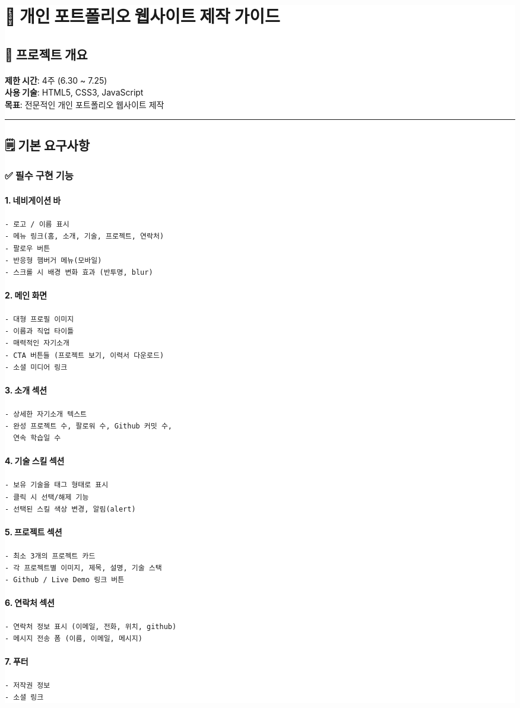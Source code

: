 # 📝 개인 포트폴리오 웹사이트 제작 가이드

## 🎯 프로젝트 개요
**제한 시간**: 4주 (6.30 ~ 7.25)  
**사용 기술**: HTML5, CSS3, JavaScript  
**목표**: 전문적인 개인 포트폴리오 웹사이트 제작  

---

## 🗒️ 기본 요구사항
### ✅ 필수 구현 기능 
#### 1. **네비게이션 바**
    - 로고 / 이름 표시 
    - 메뉴 링크(홈, 소개, 기술, 프로젝트, 연락처)
    - 팔로우 버튼
    - 반응형 햄버거 메뉴(모바일)
    - 스크롤 시 배경 변화 효과 (반투명, blur)

#### 2. **메인 화면**
    - 대형 프로필 이미지 
    - 이름과 직업 타이틀
    - 매력적인 자기소개
    - CTA 버튼들 (프로젝트 보기, 이력서 다운로드) 
    - 소셜 미디어 링크 

#### 3. **소개 섹션**
    - 상세한 자기소개 텍스트 
    - 완성 프로젝트 수, 팔로워 수, Github 커밋 수, 
      연속 학습일 수

#### 4. **기술 스킬 섹션**      
    - 보유 기술을 태그 형태로 표시
    - 클릭 시 선택/해제 기능
    - 선택된 스킬 색상 변경, 알림(alert)

#### 5. **프로젝트 섹션**
    - 최소 3개의 프로젝트 카드
    - 각 프로젝트별 이미지, 제목, 설명, 기술 스택
    - Github / Live Demo 링크 버튼

#### 6. **연락처 섹션**
    - 연락처 정보 표시 (이메일, 전화, 위치, github)
    - 메시지 전송 폼 (이름, 이메일, 메시지)

#### 7. **푸터**
    - 저작권 정보
    - 소셜 링크 
